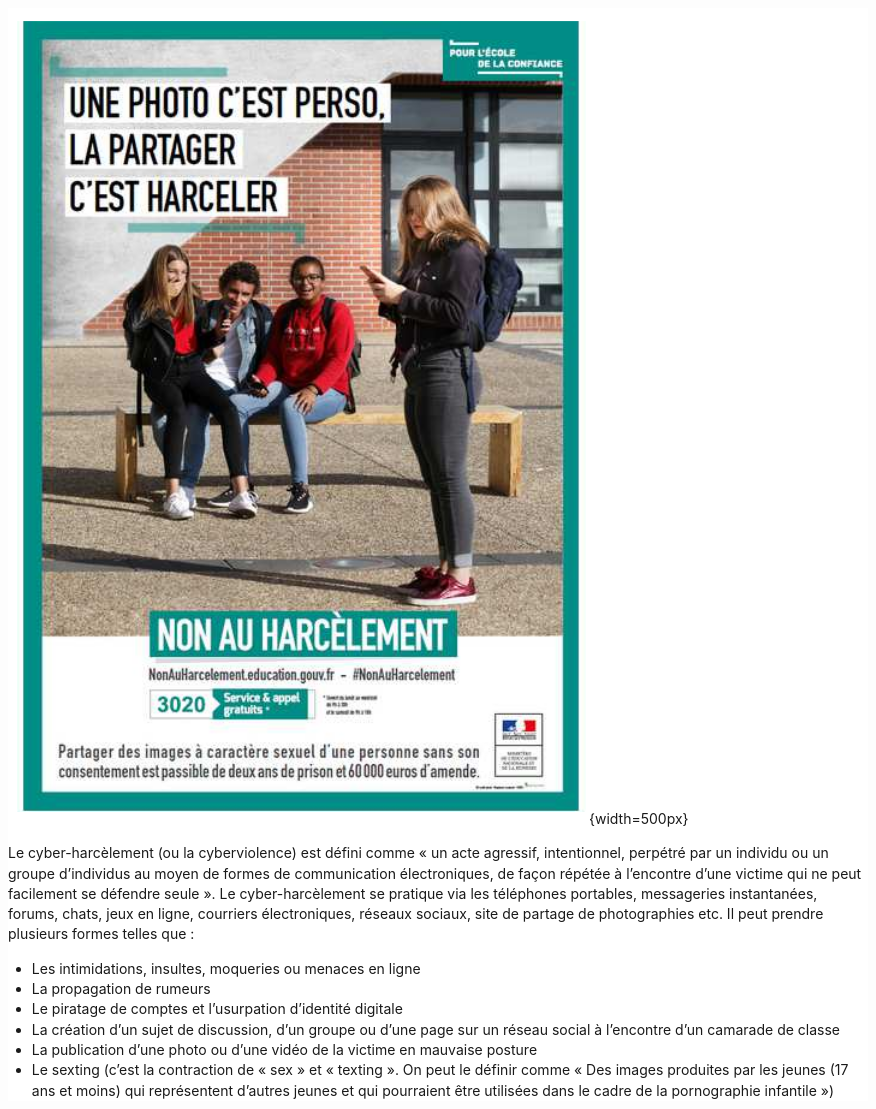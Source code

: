 ![1](2024-07-24-101246_581x816_scrot.png){width=500px}

Le cyber-harcèlement (ou la cyberviolence) est défini comme « un acte agressif, intentionnel, perpétré par un individu ou un groupe d’individus au moyen de formes de communication électroniques, de façon répétée à l’encontre d’une victime qui ne peut facilement se défendre seule ». Le cyber-harcèlement se pratique via les téléphones portables, messageries instantanées, forums, chats, jeux en ligne, courriers électroniques, réseaux sociaux, site de partage de photographies etc. Il peut prendre plusieurs formes telles que :

- Les intimidations, insultes, moqueries ou menaces en ligne
- La propagation de rumeurs
- Le piratage de comptes et l’usurpation d’identité digitale
- La création d’un sujet de discussion, d’un groupe ou d’une page sur un réseau social à l’encontre d’un camarade de classe
- La publication d’une photo ou d’une vidéo de la victime en mauvaise posture
- Le sexting (c’est la contraction de « sex » et « texting ». On peut le définir comme « Des images produites par les jeunes (17 ans et moins) qui représentent d’autres jeunes et qui pourraient être utilisées dans le cadre de la pornographie infantile »)
